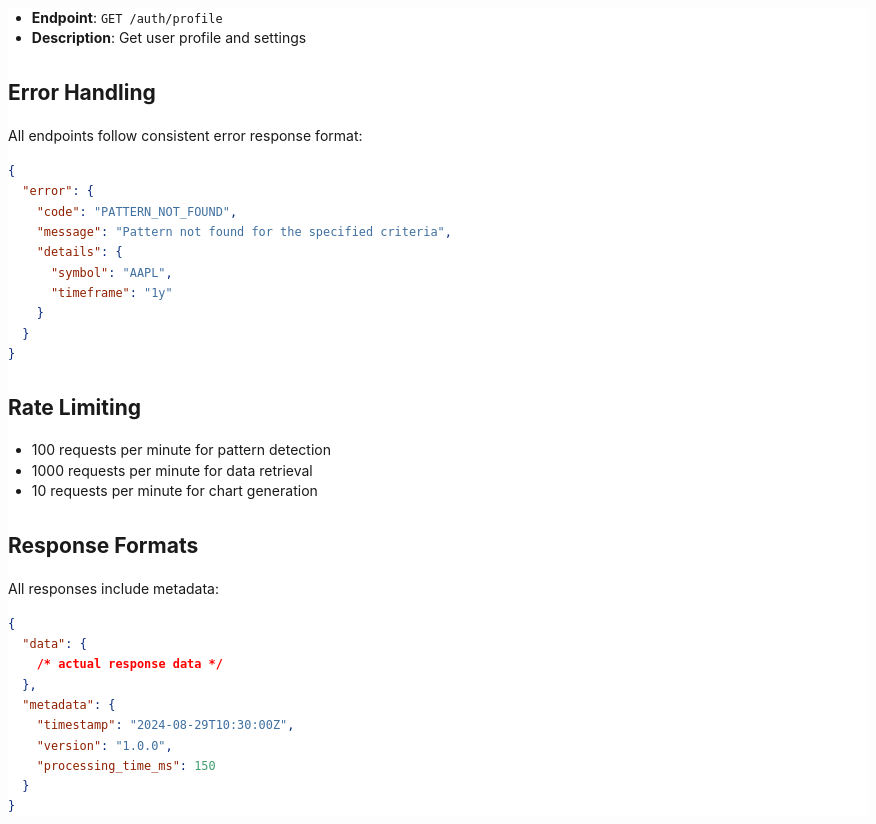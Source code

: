- **Endpoint**: `GET /auth/profile`
- **Description**: Get user profile and settings

## Error Handling

All endpoints follow consistent error response format:

```json
{
  "error": {
    "code": "PATTERN_NOT_FOUND",
    "message": "Pattern not found for the specified criteria",
    "details": {
      "symbol": "AAPL",
      "timeframe": "1y"
    }
  }
}
```

## Rate Limiting

- 100 requests per minute for pattern detection
- 1000 requests per minute for data retrieval
- 10 requests per minute for chart generation

## Response Formats

All responses include metadata:

```json
{
  "data": {
    /* actual response data */
  },
  "metadata": {
    "timestamp": "2024-08-29T10:30:00Z",
    "version": "1.0.0",
    "processing_time_ms": 150
  }
}
```
